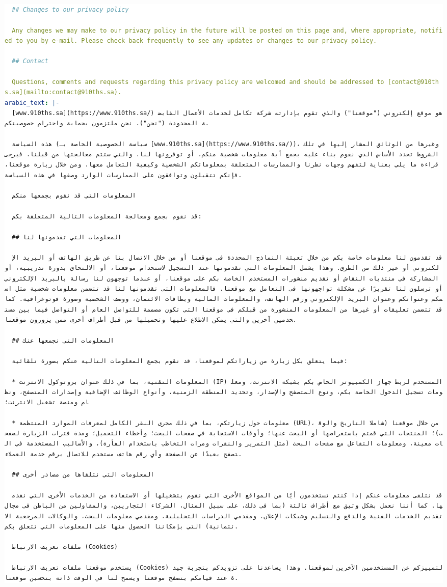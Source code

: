 ```yaml
  ## Changes to our privacy policy

  Any changes we may make to our privacy policy in the future will be posted on this page and, where appropriate, notified to you by e-mail. Please check back frequently to see any updates or changes to our privacy policy.

  ## Contact

  Questions, comments and requests regarding this privacy policy are welcomed and should be addressed to [contact@910ths.sa](mailto:contact@910ths.sa).
arabic_text: |-
  [www.910ths.sa](https://www.910ths.sa/) هو موقع إلكتروني ("موقعنا") والذي تقوم بإدارته شركة تكامل لخدمات الأعمال القابضة المحدودة ("نحن"). نحن ملتزمون بحماية واحترام خصوصيتكم.

  هذه السياسة (سياسة الخصوصية الخاصة بـ [www.910ths.sa](https://www.910ths.sa/))، وغيرها من الوثائق المشار إليها في تلك الشروط تحدد الأساس الذي نقوم بناء عليه بجمع أية معلومات شخصية منكم، أو توفرونها لنا، والتي ستتم معالجتها من قبلنا. فيرجى قراءة ما يلي بعناية لتفهم وجهات نظرنا والممارسات المتعلقة بمعلوماتكم الشخصية وكيفية التعامل معها. ومن خلال زيارة موقعنا، فإنكم تتقبلون وتوافقون على الممارسات الوارد وصفها في هذه السياسة.

  المعلومات التي قد نقوم بجمعها منكم

  قد نقوم بجمع ومعالجة المعلومات التالية المتعلقة بكم:

  ## المعلومات التي تقدمونها لنا

  قد تقدمون لنا معلومات خاصة بكم من خلال تعبئة النماذج المحددة في موقعنا أو من خلال الاتصال بنا عن طريق الهاتف أو البريد الإلكتروني أو غير ذلك من الطرق. وهذا يشمل المعلومات التي تقدمونها عند التسجيل لاستخدام موقعنا، أو الالتحاق بدورة تدريبية، أو المشاركة في منتديات النقاش أو تقديم منشورات المستخدم الخاصة بكم على موقعنا، أو عندما توجهون لنا رسالة بالبريد الإلكتروني أو ترسلون لنا تقريرًا عن مشكلة تواجهونها في التعامل مع موقعنا. فالمعلومات التي تقدمونها لنا قد تتضمن معلومات شخصية مثل اسمكم وعنوانكم وعنوان البريد الإلكتروني ورقم الهاتف، والمعلومات المالية وبطاقات الائتمان، ووصف الشخصية وصورة فوتوغرافية. كما قد تتضمن تعليقات أو غيرها من المعلومات المنشورة من قبلكم في موقعنا التي تكون مصممة للتواصل العام أو التواصل فيما بين مستخدمين آخرين والتي يمكن الاطلاع عليها وتحميلها من قبل أطراف أخرى ممن يزورون موقعنا.

  ## المعلومات التي نجمعها عنك

  فيما يتعلق بكل زيارة من زياراتكم لموقعنا، قد نقوم بجمع المعلومات التالية عنكم بصورة تلقائية:

  * المعلومات التقنية، بما في ذلك عنوان بروتوكول الانترنت (IP) المستخدم لربط جهاز الكمبيوتر الخاص بكم بشبكة الانترنت، ومعلومات تسجيل الدخول الخاصة بكم، ونوع المتصفح والإصدار، وتحديد المنطقة الزمنية، وأنواع الوظائف الإضافية وإصدارات المتصفح، ونظام ومنصة تشغيل الانترنت؛

  * معلومات حول زيارتكم، بما في ذلك مجرى النقر الكامل لمعرفات الموارد المنتظمة (URL)، من خلال موقعنا (شاملا التاريخ والوقت)؛ المنتجات التي قمتم باستعراضها أو البحث عنها؛ وأوقات الاستجابة في صفحات البحث؛ وأخطاء التحميل؛ ومدة فترات الزيارة لصفحات معينة، ومعلومات التفاعل مع صفحات البحث (مثل التمرير والنقرات ومرات التخاطب باستخدام الفأرة)، والأساليب المستخدمة في التصفح بعيدًا عن الصفحة وأي رقم هاتف مستخدم للاتصال برقم خدمة العملاء.

  ## المعلومات التي نتلقاها من مصادر أخرى

  قد نتلقى معلومات عنكم إذا كنتم تستخدمون أيًا من المواقع الأخرى التي نقوم بتشغيلها أو الاستفادة من الخدمات الأخرى التي نقدمها. كما أننا نعمل بشكل وثيق مع أطراف ثالثة (بما في ذلك، على سبيل المثال، الشركاء التجاريين، والمقاولين من الباطن في مجال تقديم الخدمات الفنية والدفع والتسليم وشبكات الإعلان، ومقدمي الدراسات التحليلية، ومقدمي معلومات البحث، والوكالات المرجعية الائتمانية) التي بإمكاننا الحصول منها على المعلومات التي تتعلق بكم.

  ملفات تعريف الارتباط (Cookies)

  يستخدم موقعنا ملفات تعريف الارتباط (Cookies) لتمييزكم عن المستخدمين الآخرين لموقعنا. وهذا يساعدنا على تزويدكم بتجربة جيدة عند قيامكم بتصفح موقعنا ويسمح لنا في الوقت ذاته بتحسين موقعنا.

```